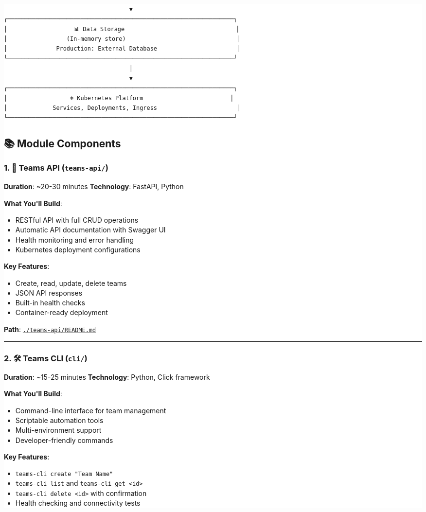 ```
                                    ▼
┌─────────────────────────────────────────────────────────────────┐
│                   📊 Data Storage                                │
│                 (In-memory store)                                │
│              Production: External Database                       │
└─────────────────────────────────────────────────────────────────┘
                                    │
                                    ▼
┌─────────────────────────────────────────────────────────────────┐
│                  ☸️ Kubernetes Platform                         │
│             Services, Deployments, Ingress                       │
└─────────────────────────────────────────────────────────────────┘
```

## 📚 Module Components

### 1. 🚀 Teams API (`teams-api/`)
**Duration**: ~20-30 minutes
**Technology**: FastAPI, Python

**What You'll Build**:
- RESTful API with full CRUD operations
- Automatic API documentation with Swagger UI
- Health monitoring and error handling
- Kubernetes deployment configurations

**Key Features**:
- Create, read, update, delete teams
- JSON API responses
- Built-in health checks
- Container-ready deployment

**Path**: [`./teams-api/README.md`](./teams-api/README.md)

---

### 2. 🛠️ Teams CLI (`cli/`)
**Duration**: ~15-25 minutes
**Technology**: Python, Click framework

**What You'll Build**:
- Command-line interface for team management
- Scriptable automation tools
- Multi-environment support
- Developer-friendly commands

**Key Features**:
- `teams-cli create "Team Name"`
- `teams-cli list` and `teams-cli get <id>`
- `teams-cli delete <id>` with confirmation
- Health checking and connectivity tests
